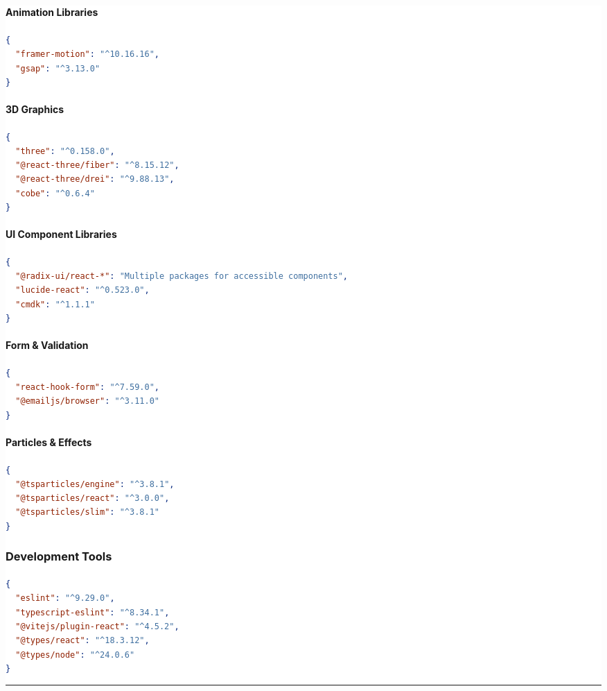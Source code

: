 #### **Animation Libraries**

```json
{
  "framer-motion": "^10.16.16",
  "gsap": "^3.13.0"
}
```

#### **3D Graphics**

```json
{
  "three": "^0.158.0",
  "@react-three/fiber": "^8.15.12",
  "@react-three/drei": "^9.88.13",
  "cobe": "^0.6.4"
}
```

#### **UI Component Libraries**

```json
{
  "@radix-ui/react-*": "Multiple packages for accessible components",
  "lucide-react": "^0.523.0",
  "cmdk": "^1.1.1"
}
```

#### **Form & Validation**

```json
{
  "react-hook-form": "^7.59.0",
  "@emailjs/browser": "^3.11.0"
}
```

#### **Particles & Effects**

```json
{
  "@tsparticles/engine": "^3.8.1",
  "@tsparticles/react": "^3.0.0",
  "@tsparticles/slim": "^3.8.1"
}
```

### **Development Tools**

```json
{
  "eslint": "^9.29.0",
  "typescript-eslint": "^8.34.1",
  "@vitejs/plugin-react": "^4.5.2",
  "@types/react": "^18.3.12",
  "@types/node": "^24.0.6"
}
```

---